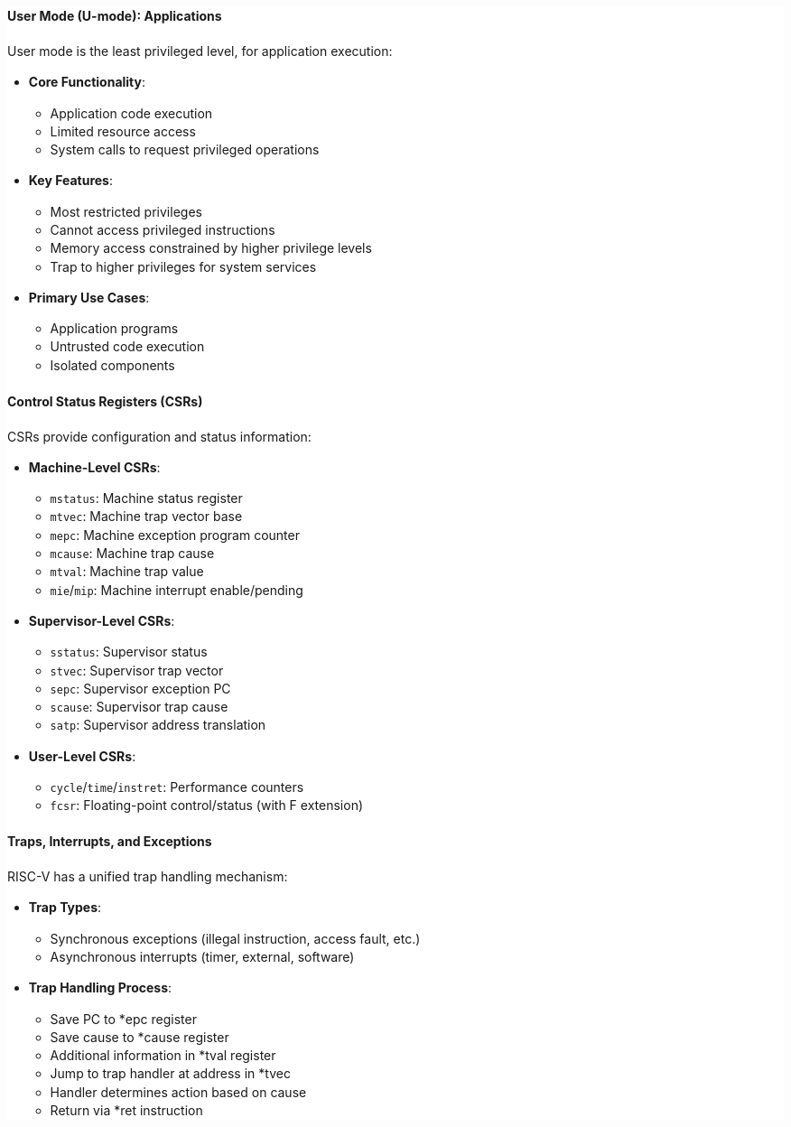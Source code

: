 #### User Mode (U-mode): Applications

User mode is the least privileged level, for application execution:

- **Core Functionality**:
  - Application code execution
  - Limited resource access
  - System calls to request privileged operations
  
- **Key Features**:
  - Most restricted privileges
  - Cannot access privileged instructions
  - Memory access constrained by higher privilege levels
  - Trap to higher privileges for system services
  
- **Primary Use Cases**:
  - Application programs
  - Untrusted code execution
  - Isolated components

#### Control Status Registers (CSRs)

CSRs provide configuration and status information:

- **Machine-Level CSRs**:
  - `mstatus`: Machine status register
  - `mtvec`: Machine trap vector base
  - `mepc`: Machine exception program counter
  - `mcause`: Machine trap cause
  - `mtval`: Machine trap value
  - `mie`/`mip`: Machine interrupt enable/pending
  
- **Supervisor-Level CSRs**:
  - `sstatus`: Supervisor status
  - `stvec`: Supervisor trap vector
  - `sepc`: Supervisor exception PC
  - `scause`: Supervisor trap cause
  - `satp`: Supervisor address translation

- **User-Level CSRs**:
  - `cycle`/`time`/`instret`: Performance counters
  - `fcsr`: Floating-point control/status (with F extension)

#### Traps, Interrupts, and Exceptions

RISC-V has a unified trap handling mechanism:

- **Trap Types**:
  - Synchronous exceptions (illegal instruction, access fault, etc.)
  - Asynchronous interrupts (timer, external, software)
  
- **Trap Handling Process**:
  - Save PC to *epc register
  - Save cause to *cause register
  - Additional information in *tval register
  - Jump to trap handler at address in *tvec
  - Handler determines action based on cause
  - Return via *ret instruction
  